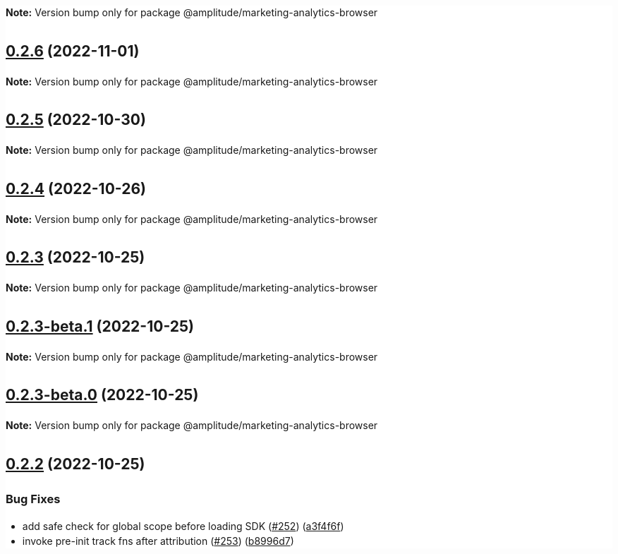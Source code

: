 **Note:** Version bump only for package @amplitude/marketing-analytics-browser

## [0.2.6](https://github.com/amplitude/Amplitude-TypeScript/compare/@amplitude/marketing-analytics-browser@0.2.5...@amplitude/marketing-analytics-browser@0.2.6) (2022-11-01)

**Note:** Version bump only for package @amplitude/marketing-analytics-browser

## [0.2.5](https://github.com/amplitude/Amplitude-TypeScript/compare/@amplitude/marketing-analytics-browser@0.2.4...@amplitude/marketing-analytics-browser@0.2.5) (2022-10-30)

**Note:** Version bump only for package @amplitude/marketing-analytics-browser

## [0.2.4](https://github.com/amplitude/Amplitude-TypeScript/compare/@amplitude/marketing-analytics-browser@0.2.3...@amplitude/marketing-analytics-browser@0.2.4) (2022-10-26)

**Note:** Version bump only for package @amplitude/marketing-analytics-browser

## [0.2.3](https://github.com/amplitude/Amplitude-TypeScript/compare/@amplitude/marketing-analytics-browser@0.2.3-beta.1...@amplitude/marketing-analytics-browser@0.2.3) (2022-10-25)

**Note:** Version bump only for package @amplitude/marketing-analytics-browser

## [0.2.3-beta.1](https://github.com/amplitude/Amplitude-TypeScript/compare/@amplitude/marketing-analytics-browser@0.2.3-beta.0...@amplitude/marketing-analytics-browser@0.2.3-beta.1) (2022-10-25)

**Note:** Version bump only for package @amplitude/marketing-analytics-browser

## [0.2.3-beta.0](https://github.com/amplitude/Amplitude-TypeScript/compare/@amplitude/marketing-analytics-browser@0.2.2...@amplitude/marketing-analytics-browser@0.2.3-beta.0) (2022-10-25)

**Note:** Version bump only for package @amplitude/marketing-analytics-browser

## [0.2.2](https://github.com/amplitude/Amplitude-TypeScript/compare/@amplitude/marketing-analytics-browser@0.2.1...@amplitude/marketing-analytics-browser@0.2.2) (2022-10-25)

### Bug Fixes

- add safe check for global scope before loading SDK
  ([#252](https://github.com/amplitude/Amplitude-TypeScript/issues/252))
  ([a3f4f6f](https://github.com/amplitude/Amplitude-TypeScript/commit/a3f4f6f7b11abd9cdbdf064e31e32d5fc3e92031))
- invoke pre-init track fns after attribution ([#253](https://github.com/amplitude/Amplitude-TypeScript/issues/253))
  ([b8996d7](https://github.com/amplitude/Amplitude-TypeScript/commit/b8996d793f74d388c1a96e0cde5c0ac060c1e565))

